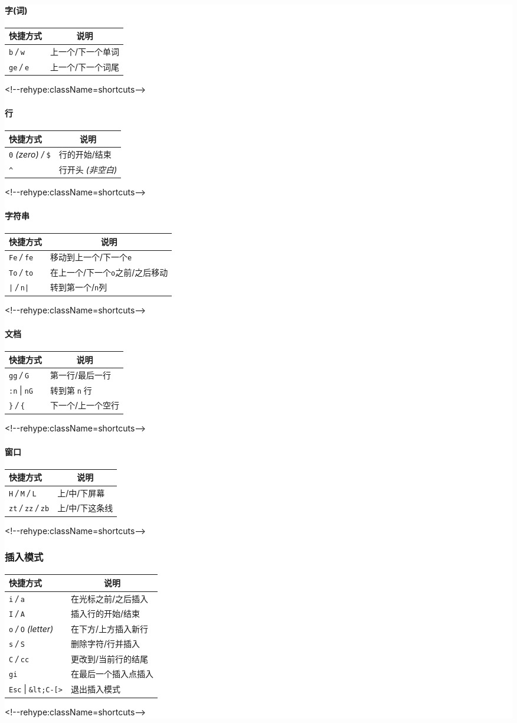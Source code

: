#### 字(词)

快捷方式 | 说明
:- | -
`b` _/_ `w`  | 上一个/下一个单词
`ge` _/_ `e` | 上一个/下一个词尾
&lt;!--rehype:className=shortcuts-->

#### 行

快捷方式 | 说明
:- | -
`0` _(zero)_ _/_ `$` | 行的开始/结束
`^`                  | 行开头 _(非空白)_
&lt;!--rehype:className=shortcuts-->

#### 字符串

快捷方式 | 说明
:- | -
`Fe` _/_ `fe`  | 移动到上一个/下一个`e`
`To` _/_ `to`  | 在上一个/下一个`o`之前/之后移动
`\|` _/_ `n\|` | 转到第一个/`n`列
&lt;!--rehype:className=shortcuts-->

#### 文档

快捷方式 | 说明
:- | -
`gg` _/_ `G`   | 第一行/最后一行
`:n` \| `nG`   | 转到第 `n` 行
`}` _/_ `{`    | 下一个/上一个空行
&lt;!--rehype:className=shortcuts-->

#### 窗口

快捷方式 | 说明
:- | -
`H` _/_ `M` _/_ `L`     | 上/中/下屏幕
`zt` _/_ `zz` _/_  `zb` | 上/中/下这条线
&lt;!--rehype:className=shortcuts-->

### 插入模式

快捷方式 | 说明
:- | -
`i` _/_ `a`            | 在光标之前/之后插入
`I` _/_ `A`            | 插入行的开始/结束
`o` _/_ `O` _(letter)_ | 在下方/上方插入新行
`s` _/_ `S`            | 删除字符/行并插入
`C` _/_ `cc`           | 更改到/当前行的结尾
`gi`                   | 在最后一个插入点插入
`Esc` \| `&lt;C-[>`       | 退出插入模式
&lt;!--rehype:className=shortcuts-->
